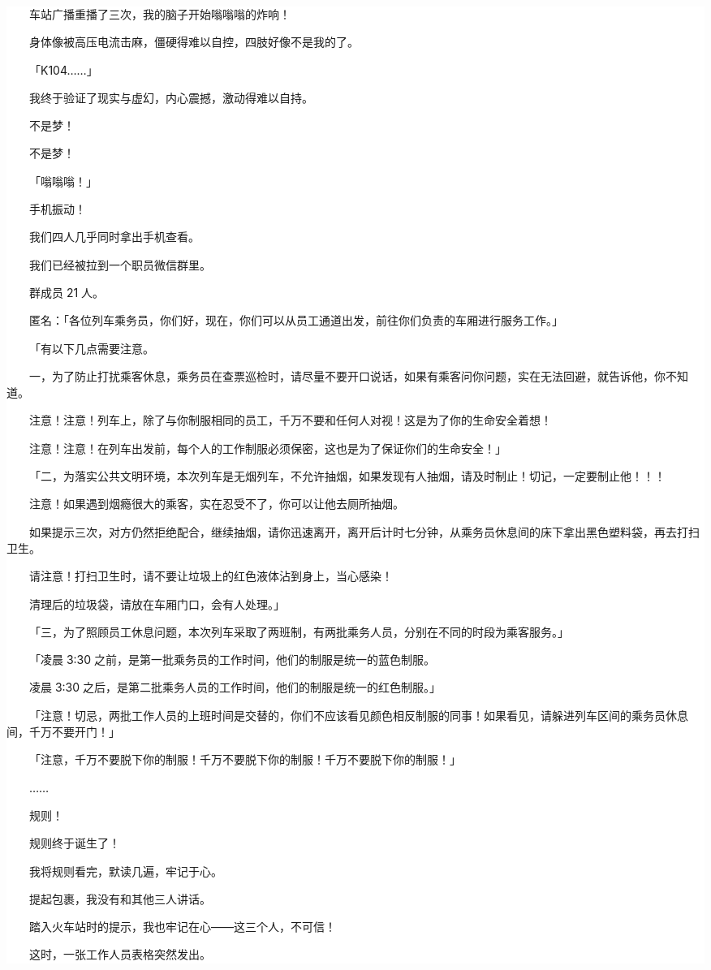 &emsp;&emsp;车站广播重播了三次，我的脑子开始嗡嗡嗡的炸响！  
  
&emsp;&emsp;身体像被高压电流击麻，僵硬得难以自控，四肢好像不是我的了。  
  
&emsp;&emsp;「K104……」  
  
&emsp;&emsp;我终于验证了现实与虚幻，内心震撼，激动得难以自持。  
  
&emsp;&emsp;不是梦！  
  
&emsp;&emsp;不是梦！  
  
&emsp;&emsp;「嗡嗡嗡！」  
  
&emsp;&emsp;手机振动！  
  
&emsp;&emsp;我们四人几乎同时拿出手机查看。  
  
&emsp;&emsp;我们已经被拉到一个职员微信群里。  
  
&emsp;&emsp;群成员 21 人。  
  
&emsp;&emsp;匿名：「各位列车乘务员，你们好，现在，你们可以从员工通道出发，前往你们负责的车厢进行服务工作。」  
  
&emsp;&emsp;「有以下几点需要注意。  
  
&emsp;&emsp;一，为了防止打扰乘客休息，乘务员在查票巡检时，请尽量不要开口说话，如果有乘客问你问题，实在无法回避，就告诉他，你不知道。  
  
&emsp;&emsp;注意！注意！列车上，除了与你制服相同的员工，千万不要和任何人对视！这是为了你的生命安全着想！  
  
&emsp;&emsp;注意！注意！在列车出发前，每个人的工作制服必须保密，这也是为了保证你们的生命安全！」  
  
&emsp;&emsp;「二，为落实公共文明环境，本次列车是无烟列车，不允许抽烟，如果发现有人抽烟，请及时制止！切记，一定要制止他！！！  
  
&emsp;&emsp;注意！如果遇到烟瘾很大的乘客，实在忍受不了，你可以让他去厕所抽烟。  
  
&emsp;&emsp;如果提示三次，对方仍然拒绝配合，继续抽烟，请你迅速离开，离开后计时七分钟，从乘务员休息间的床下拿出黑色塑料袋，再去打扫卫生。  
  
&emsp;&emsp;请注意！打扫卫生时，请不要让垃圾上的红色液体沾到身上，当心感染！  
  
&emsp;&emsp;清理后的垃圾袋，请放在车厢门口，会有人处理。」  
  
&emsp;&emsp;「三，为了照顾员工休息问题，本次列车采取了两班制，有两批乘务人员，分别在不同的时段为乘客服务。」  
  
&emsp;&emsp;「凌晨 3:30 之前，是第一批乘务员的工作时间，他们的制服是统一的蓝色制服。  
  
&emsp;&emsp;凌晨 3:30 之后，是第二批乘务人员的工作时间，他们的制服是统一的红色制服。」  
  
&emsp;&emsp;「注意！切忌，两批工作人员的上班时间是交替的，你们不应该看见颜色相反制服的同事！如果看见，请躲进列车区间的乘务员休息间，千万不要开门！」  
  
&emsp;&emsp;「注意，千万不要脱下你的制服！千万不要脱下你的制服！千万不要脱下你的制服！」  
  
&emsp;&emsp;……  
  
&emsp;&emsp;规则！  
  
&emsp;&emsp;规则终于诞生了！  
  
&emsp;&emsp;我将规则看完，默读几遍，牢记于心。  
  
&emsp;&emsp;提起包裹，我没有和其他三人讲话。  
  
&emsp;&emsp;踏入火车站时的提示，我也牢记在心——这三个人，不可信！  
  
&emsp;&emsp;这时，一张工作人员表格突然发出。  
  